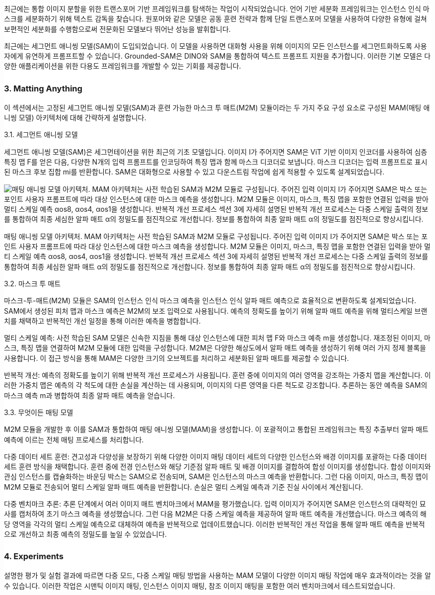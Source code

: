 최근에는 통합 이미지 분할을 위한 트랜스포머 기반 프레임워크를 탐색하는 작업이 시작되었습니다. 언어 기반 세분화 프레임워크는 인스턴스 인식 마스크를 세분화하기 위해 텍스트 감독을 찾습니다. 원포머와 같은 모델은 공동 훈련 전략과 함께 단일 트랜스포머 모델을 사용하여 다양한 유형에 걸쳐 보편적인 세분화를 수행함으로써 전문화된 모델보다 뛰어난 성능을 발휘합니다.

최근에는 세그먼트 애니씽 모델(SAM)이 도입되었습니다. 이 모델을 사용하면 대화형 사용을 위해 이미지의 모든 인스턴스를 세그먼트화하도록 사용자에게 유연하게 프롬프트할 수 있습니다. Grounded-SAM은 DINO와 SAM을 통합하여 텍스트 프롬프트 지원을 추가합니다. 이러한 기본 모델은 다양한 애플리케이션을 위한 다용도 프레임워크를 개발할 수 있는 기회를 제공합니다.

### 3. Matting Anything

이 섹션에서는 고정된 세그먼트 애니씽 모델(SAM)과 훈련 가능한 마스크 투 매트(M2M) 모듈이라는 두 가지 주요 구성 요소로 구성된 MAM(매팅 애니씽 모델) 아키텍처에 대해 간략하게 설명합니다.

3.1. 세그먼트 애니씽 모델

세그먼트 애니씽 모델(SAM)은 세그먼테이션을 위한 최근의 기초 모델입니다. 이미지 I가 주어지면 SAM은 ViT 기반 이미지 인코더를 사용하여 심층 특징 맵 F를 얻은 다음, 다양한 N개의 입력 프롬프트를 인코딩하여 특징 맵과 함께 마스크 디코더로 보냅니다. 마스크 디코더는 입력 프롬프트로 표시된 마스크 후보 집합 mi를 반환합니다. SAM은 대화형으로 사용할 수 있고 다운스트림 작업에 쉽게 적용할 수 있도록 설계되었습니다.

![매팅 애니씽 모델 아키텍처. MAM 아키텍처는 사전 학습된 SAM과 M2M 모듈로 구성됩니다. 주어진 입력 이미지 I가 주어지면 SAM은 박스 또는 포인트 사용자 프롬프트에 따라 대상 인스턴스에 대한 마스크 예측을 생성합니다. M2M 모듈은 이미지, 마스크, 특징 맵을 포함한 연결된 입력을 받아 멀티 스케일 예측 αos8, αos4, αos1을 생성합니다. 반복적 개선 프로세스 섹션 3에 자세히 설명된 반복적 개선 프로세스는 다중 스케일 출력의 정보를 통합하여 최종 세심한 알파 매트 α의 정밀도를 점진적으로 개선합니다. 정보를 통합하여 최종 알파 매트 α의 정밀도를 점진적으로 향상시킵니다.](Matting%20Anything%205d586ff12e9e4f60a910ce005b680375/Untitled%201.png)

매팅 애니씽 모델 아키텍처. MAM 아키텍처는 사전 학습된 SAM과 M2M 모듈로 구성됩니다. 주어진 입력 이미지 I가 주어지면 SAM은 박스 또는 포인트 사용자 프롬프트에 따라 대상 인스턴스에 대한 마스크 예측을 생성합니다. M2M 모듈은 이미지, 마스크, 특징 맵을 포함한 연결된 입력을 받아 멀티 스케일 예측 αos8, αos4, αos1을 생성합니다. 반복적 개선 프로세스 섹션 3에 자세히 설명된 반복적 개선 프로세스는 다중 스케일 출력의 정보를 통합하여 최종 세심한 알파 매트 α의 정밀도를 점진적으로 개선합니다. 정보를 통합하여 최종 알파 매트 α의 정밀도를 점진적으로 향상시킵니다.

3.2. 마스크 투 매트

마스크-투-매트(M2M) 모듈은 SAM의 인스턴스 인식 마스크 예측을 인스턴스 인식 알파 매트 예측으로 효율적으로 변환하도록 설계되었습니다. SAM에서 생성된 피처 맵과 마스크 예측은 M2M의 보조 입력으로 사용됩니다. 예측의 정확도를 높이기 위해 알파 매트 예측을 위해 멀티스케일 브랜치를 채택하고 반복적인 개선 일정을 통해 이러한 예측을 병합합니다.

멀티 스케일 예측: 사전 학습된 SAM 모델은 신속한 지침을 통해 대상 인스턴스에 대한 피처 맵 F와 마스크 예측 m을 생성합니다. 재조정된 이미지, 마스크, 특징 맵을 연결하여 M2M 모듈에 대한 입력을 구성합니다. M2M은 다양한 해상도에서 알파 매트 예측을 생성하기 위해 여러 가지 정제 블록을 사용합니다. 이 접근 방식을 통해 MAM은 다양한 크기의 오브젝트를 처리하고 세분화된 알파 매트를 제공할 수 있습니다.

반복적 개선: 예측의 정확도를 높이기 위해 반복적 개선 프로세스가 사용됩니다. 훈련 중에 이미지의 여러 영역을 강조하는 가중치 맵을 계산합니다. 이러한 가중치 맵은 예측의 각 척도에 대한 손실을 계산하는 데 사용되며, 이미지의 다른 영역을 다른 척도로 강조합니다. 추론하는 동안 예측을 SAM의 마스크 예측 m과 병합하여 최종 알파 매트 예측을 얻습니다.

3.3. 무엇이든 매팅 모델

M2M 모듈을 개발한 후 이를 SAM과 통합하여 매팅 애니씽 모델(MAM)을 생성합니다. 이 포괄적이고 통합된 프레임워크는 특징 추출부터 알파 매트 예측에 이르는 전체 매팅 프로세스를 처리합니다.

다중 데이터 세트 훈련: 견고성과 다양성을 보장하기 위해 다양한 이미지 매팅 데이터 세트의 다양한 인스턴스와 배경 이미지를 포괄하는 다중 데이터 세트 훈련 방식을 채택합니다. 훈련 중에 전경 인스턴스와 해당 기준점 알파 매트 및 배경 이미지를 결합하여 합성 이미지를 생성합니다. 합성 이미지와 관심 인스턴스를 캡슐화하는 바운딩 박스는 SAM으로 전송되며, SAM은 인스턴스의 마스크 예측을 반환합니다. 그런 다음 이미지, 마스크, 특징 맵이 M2M 모듈로 전송되어 멀티 스케일 알파 매트 예측을 반환합니다. 손실은 멀티 스케일 예측과 기준 진실 사이에서 계산됩니다.

다중 벤치마크 추론: 추론 단계에서 여러 이미지 매트 벤치마크에서 MAM을 평가했습니다. 입력 이미지가 주어지면 SAM은 인스턴스의 대략적인 묘사를 캡처하여 초기 마스크 예측을 생성했습니다. 그런 다음 M2M은 다중 스케일 예측을 제공하여 알파 매트 예측을 개선했습니다. 마스크 예측의 해당 영역을 각각의 멀티 스케일 예측으로 대체하여 예측을 반복적으로 업데이트했습니다. 이러한 반복적인 개선 작업을 통해 알파 매트 예측을 반복적으로 개선하고 최종 예측의 정밀도를 높일 수 있었습니다.

### 4. Experiments

설명한 평가 및 실험 결과에 따르면 다중 모드, 다중 스케일 매팅 방법을 사용하는 MAM 모델이 다양한 이미지 매팅 작업에 매우 효과적이라는 것을 알 수 있습니다. 이러한 작업은 시맨틱 이미지 매팅, 인스턴스 이미지 매팅, 참조 이미지 매팅을 포함한 여러 벤치마크에서 테스트되었습니다.
